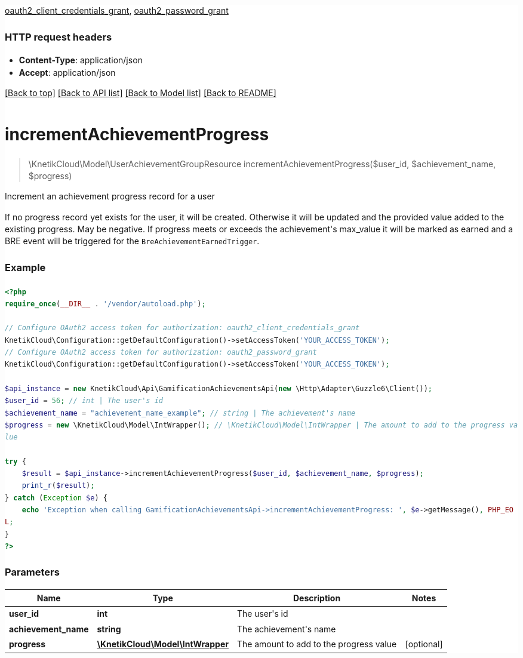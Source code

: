 [oauth2_client_credentials_grant](../../README.md#oauth2_client_credentials_grant), [oauth2_password_grant](../../README.md#oauth2_password_grant)

### HTTP request headers

 - **Content-Type**: application/json
 - **Accept**: application/json

[[Back to top]](#) [[Back to API list]](../../README.md#documentation-for-api-endpoints) [[Back to Model list]](../../README.md#documentation-for-models) [[Back to README]](../../README.md)

# **incrementAchievementProgress**
> \KnetikCloud\Model\UserAchievementGroupResource incrementAchievementProgress($user_id, $achievement_name, $progress)

Increment an achievement progress record for a user

If no progress record yet exists for the user, it will be created. Otherwise it will be updated and the provided value added to the existing progress. May be negative. If progress meets or exceeds the achievement's max_value it will be marked as earned and a BRE event will be triggered for the <code>BreAchievementEarnedTrigger</code>.

### Example
```php
<?php
require_once(__DIR__ . '/vendor/autoload.php');

// Configure OAuth2 access token for authorization: oauth2_client_credentials_grant
KnetikCloud\Configuration::getDefaultConfiguration()->setAccessToken('YOUR_ACCESS_TOKEN');
// Configure OAuth2 access token for authorization: oauth2_password_grant
KnetikCloud\Configuration::getDefaultConfiguration()->setAccessToken('YOUR_ACCESS_TOKEN');

$api_instance = new KnetikCloud\Api\GamificationAchievementsApi(new \Http\Adapter\Guzzle6\Client());
$user_id = 56; // int | The user's id
$achievement_name = "achievement_name_example"; // string | The achievement's name
$progress = new \KnetikCloud\Model\IntWrapper(); // \KnetikCloud\Model\IntWrapper | The amount to add to the progress value

try {
    $result = $api_instance->incrementAchievementProgress($user_id, $achievement_name, $progress);
    print_r($result);
} catch (Exception $e) {
    echo 'Exception when calling GamificationAchievementsApi->incrementAchievementProgress: ', $e->getMessage(), PHP_EOL;
}
?>
```

### Parameters

Name | Type | Description  | Notes
------------- | ------------- | ------------- | -------------
 **user_id** | **int**| The user&#39;s id |
 **achievement_name** | **string**| The achievement&#39;s name |
 **progress** | [**\KnetikCloud\Model\IntWrapper**](../Model/IntWrapper.md)| The amount to add to the progress value | [optional]
